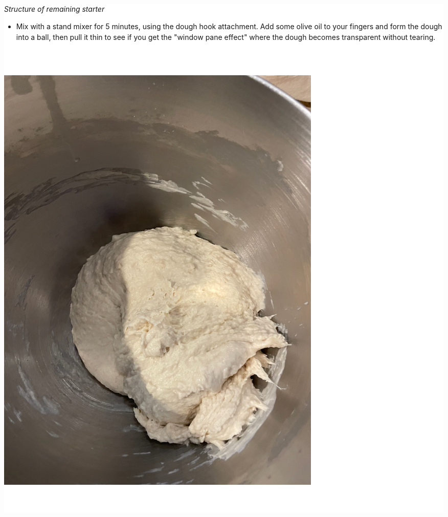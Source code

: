 *Structure of remaining starter*

* Mix with a stand mixer for 5 minutes, using the dough hook attachment. Add some olive oil to your fingers and form the dough into a ball, then pull it thin to see if you get the "window pane effect" where the dough becomes transparent without tearing.

<img src="images/14 after 5 min mix.png" width="600" height="900">
